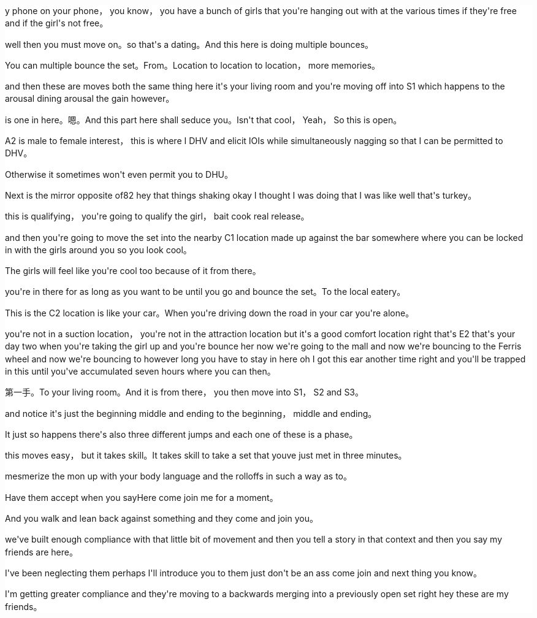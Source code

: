y phone on your phone， you know， you have a bunch of girls that you're hanging out with at the various times if they're free and if the girl's not free。

 well then you must move on。so that's a dating。And this here is doing multiple bounces。

You can multiple bounce the set。From。Location to location to location， more memories。

and then these are moves both the same thing here it's your living room and you're moving off into S1 which happens to the arousal dining arousal the gain however。

 is one in here。嗯。And this part here shall seduce you。Isn't that cool， Yeah， So this is open。

A2 is male to female interest， this is where I DHV and elicit IOIs while simultaneously nagging so that I can be permitted to DHV。

Otherwise it sometimes won't even permit you to DHU。

Next is the mirror opposite of82 hey that things shaking okay I thought I was doing that I was like well that's turkey。

 this is qualifying， you're going to qualify the girl， bait cook real release。

 and then you're going to move the set into the nearby C1 location made up against the bar somewhere where you can be locked in with the girls around you so you look cool。

The girls will feel like you're cool too because of it from there。

 you're in there for as long as you want to be until you go and bounce the set。To the local eatery。

This is the C2 location is like your car。When you're driving down the road in your car you're alone。

 you're not in a suction location， you're not in the attraction location but it's a good comfort location right that's E2 that's your day two when you're taking the girl up and you're bounce her now we're going to the mall and now we're bouncing to the Ferris wheel and now we're bouncing to however long you have to stay in here oh I got this ear another time right and you'll be trapped in this until you've accumulated seven hours where you can then。

第一手。To your living room。And it is from there， you then move into S1， S2 and S3。

 and notice it's just the beginning middle and ending to the beginning， middle and ending。

It just so happens there's also three different jumps and each one of these is a phase。

 this moves easy， but it takes skill。It takes skill to take a set that youve just met in three minutes。

 mesmerize the mon up with your body language and the rolloffs in such a way as to。

Have them accept when you sayHere come join me for a moment。

And you walk and lean back against something and they come and join you。

 we've built enough compliance with that little bit of movement and then you tell a story in that context and then you say my friends are here。

 I've been neglecting them perhaps I'll introduce you to them just don't be an ass come join and next thing you know。

 I'm getting greater compliance and they're moving to a backwards merging into a previously open set right hey these are my friends。
